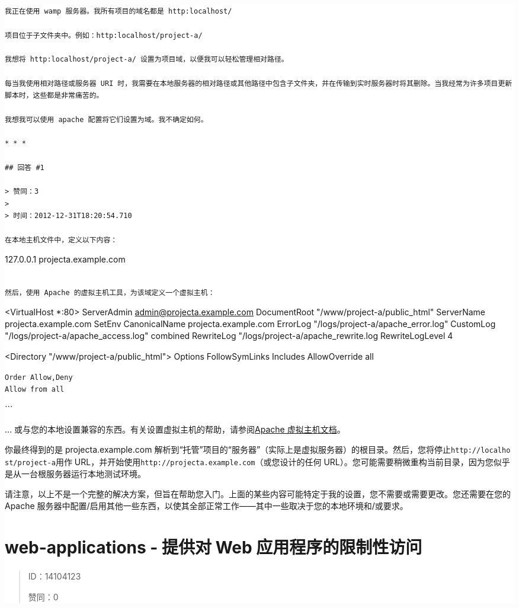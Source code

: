 ```
我正在使用 wamp 服务器。我所有项目的域名都是 http:localhost/

项目位于子文件夹中。例如：http:localhost/project-a/

我想将 http:localhost/project-a/ 设置为项目域，以便我可以轻松管理相对路径。

每当我使用相对路径或服务器 URI 时，我需要在本地服务器的相对路径或其他路径中包含子文件夹，并在传输到实时服务器时将其删除。当我经常为许多项目更新脚本时，这些都是非常痛苦的。

我想我可以使用 apache 配置将它们设置为域。我不确定如何。

* * *

## 回答 #1

> 赞同：3
> 
> 时间：2012-12-31T18:20:54.710

在本地主机文件中，定义以下内容：

```
127.0.0.1 projecta.example.com 
```

然后，使用 Apache 的虚拟主机工具，为该域定义一个虚拟主机：

```
<VirtualHost *:80>
    ServerAdmin admin@projecta.example.com
    DocumentRoot "/www/project-a/public_html"
    ServerName projecta.example.com
    <IfModule env_module>
        SetEnv CanonicalName projecta.example.com
    </IfModule>
    ErrorLog "/logs/project-a/apache_error.log"
    CustomLog "/logs/project-a/apache_access.log" combined
    <IfModule rewrite_module>
        RewriteLog "/logs/project-a/apache_rewrite.log
        RewriteLogLevel 4
    </IfModule>
</VirtualHost>

<Directory "/www/project-a/public_html">
    Options FollowSymLinks Includes
    AllowOverride all

    Order Allow,Deny
    Allow from all
</Directory> 
```

... 或与您的本地设置兼容的东西。有关设置虚拟主机的帮助，请参阅[Apache 虚拟主机文档](https://httpd.apache.org/docs/2.2/vhosts/)。

你最终得到的是 projecta.example.com 解析到“托管”项目的“服务器”（实际上是虚拟服务器）的根目录。然后，您将停止`http://localhost/project-a`用作 URL，并开始使用`http://projecta.example.com`（或您设计的任何 URL）。您可能需要稍微重构当前目录，因为您似乎是从一台根服务器运行本地测试环境。

请注意，以上不是一个完整的解决方案，但旨在帮助您入门。上面的某些内容可能特定于我的设置，您不需要或需要更改。您还需要在您的 Apache 服务器中配置/启用其他一些东西，以使其全部正常工作——其中一些取决于您的本地环境和/或要求。

# web-applications - 提供对 Web 应用程序的限制性访问

> ID：14104123
> 
> 赞同：0
```